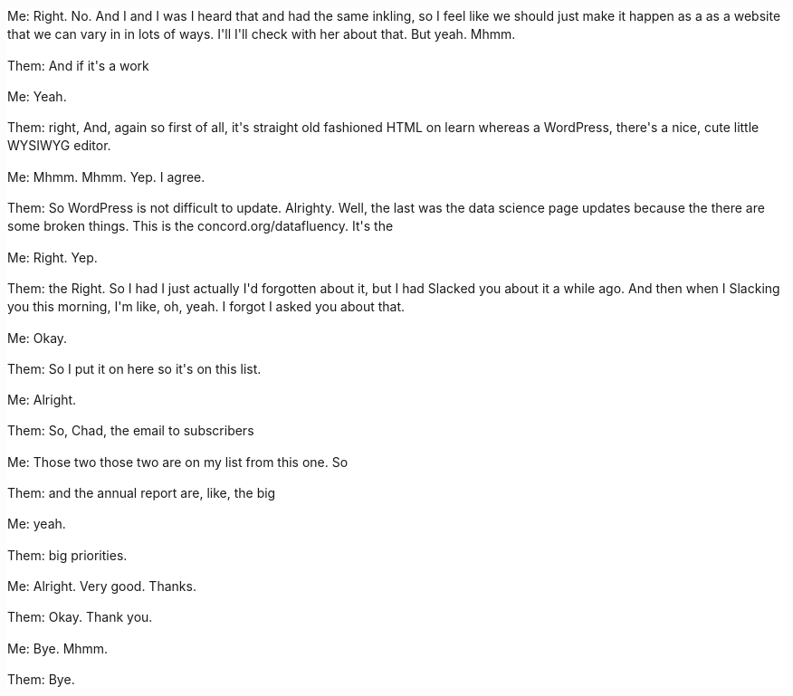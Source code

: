 Me: Right. No. And I and I was I heard that and had the same inkling, so I feel like we should just make it happen as a as a website that we can vary in in lots of ways. I'll I'll check with her about that. But yeah. Mhmm.

Them: And if it's a work

Me: Yeah.

Them: right, And, again so first of all, it's straight old fashioned HTML on learn whereas a WordPress, there's a nice, cute little WYSIWYG editor.

Me: Mhmm. Mhmm. Yep. I agree.

Them: So WordPress is not difficult to update. Alrighty. Well, the last was the data science page updates because the there are some broken things. This is the concord.org/datafluency. It's the

Me: Right. Yep.

Them: the Right. So I had I just actually I'd forgotten about it, but I had Slacked you about it a while ago. And then when I Slacking you this morning, I'm like, oh, yeah. I forgot I asked you about that.

Me: Okay.

Them: So I put it on here so it's on this list.

Me: Alright.

Them: So, Chad, the email to subscribers

Me: Those two those two are on my list from this one. So

Them: and the annual report are, like, the big

Me: yeah.

Them: big priorities.

Me: Alright. Very good. Thanks.

Them: Okay. Thank you.

Me: Bye. Mhmm.

Them: Bye.


